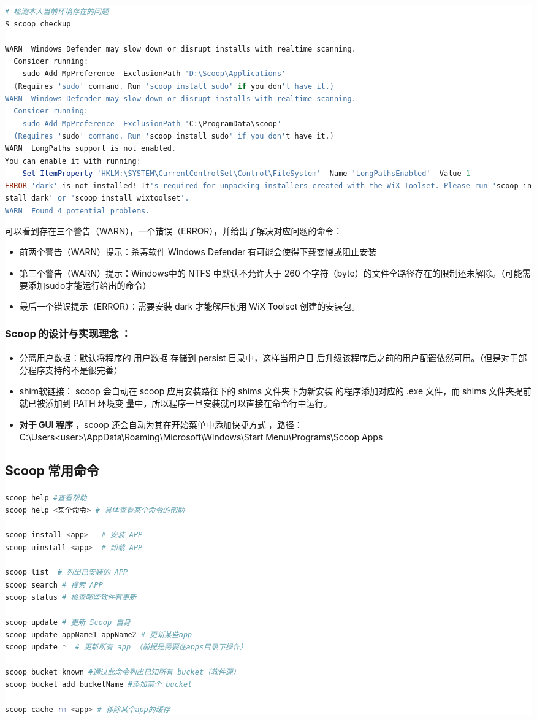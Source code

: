 ```powershell
# 检测本人当前环境存在的问题
$ scoop checkup

WARN  Windows Defender may slow down or disrupt installs with realtime scanning.
  Consider running:
    sudo Add-MpPreference -ExclusionPath 'D:\Scoop\Applications'
  (Requires 'sudo' command. Run 'scoop install sudo' if you don't have it.)
WARN  Windows Defender may slow down or disrupt installs with realtime scanning.
  Consider running:
    sudo Add-MpPreference -ExclusionPath 'C:\ProgramData\scoop'
  (Requires 'sudo' command. Run 'scoop install sudo' if you don't have it.)
WARN  LongPaths support is not enabled.
You can enable it with running:
    Set-ItemProperty 'HKLM:\SYSTEM\CurrentControlSet\Control\FileSystem' -Name 'LongPathsEnabled' -Value 1
ERROR 'dark' is not installed! It's required for unpacking installers created with the WiX Toolset. Please run 'scoop install dark' or 'scoop install wixtoolset'.
WARN  Found 4 potential problems.
```

可以看到存在三个警告（WARN），一个错误（ERROR），并给出了解决对应问题的命令：

- 前两个警告（WARN）提示：杀毒软件 Windows Defender 有可能会使得下载变慢或阻止安装

- 第三个警告（WARN）提示：Windows中的 NTFS 中默认不允许大于 260 个字符（byte）的文件全路径存在的限制还未解除。（可能需要添加sudo才能运行给出的命令）

- 最后一个错误提示（ERROR）：需要安装 dark 才能解压使用 WiX Toolset 创建的安装包。

### Scoop 的设计与实现理念 ：

- 分离用户数据：默认将程序的 用户数据 存储到 persist 目录中，这样当用户日
后升级该程序后之前的用户配置依然可用。（但是对于部分程序支持的不是很完善）

- shim软链接： scoop 会自动在 scoop 应用安装路径下的 shims 文件夹下为新安装
的程序添加对应的 .exe 文件，而 shims 文件夹提前就已被添加到 PATH 环境变
量中，所以程序一旦安装就可以直接在命令行中运行。

- **对于 GUI 程序** ，scoop 还会自动为其在开始菜单中添加快捷方式 ，路径：
C:\Users\<user>\AppData\Roaming\Microsoft\Windows\Start Menu\Programs\Scoop Apps

## Scoop 常用命令

```powershell
scoop help #查看帮助
scoop help <某个命令> # 具体查看某个命令的帮助

scoop install <app>   # 安装 APP
scoop uinstall <app>  # 卸载 APP

scoop list  # 列出已安装的 APP
scoop search # 搜索 APP
scoop status # 检查哪些软件有更新

scoop update # 更新 Scoop 自身
scoop update appName1 appName2 # 更新某些app
scoop update *  # 更新所有 app （前提是需要在apps目录下操作）

scoop bucket known #通过此命令列出已知所有 bucket（软件源）
scoop bucket add bucketName #添加某个 bucket

scoop cache rm <app> # 移除某个app的缓存
```
